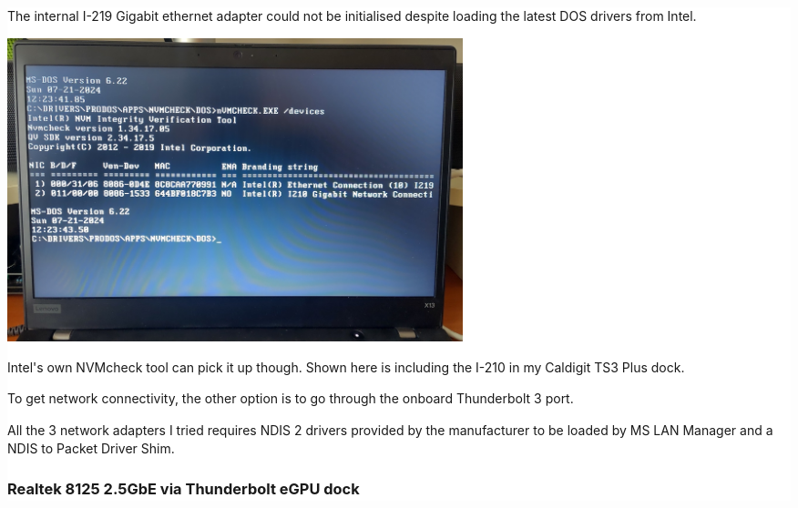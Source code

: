 The internal I-219 Gigabit ethernet adapter could not be initialised despite loading the latest DOS drivers from Intel.

<img src="photos/x13g1-intel-lan-detection.jpg" width="500">

Intel's own NVMcheck tool can pick it up though. Shown here is including the I-210 in my Caldigit TS3 Plus dock.

To get network connectivity, the other option is to go through the onboard Thunderbolt 3 port.

All the 3 network adapters I tried requires NDIS 2 drivers provided by the manufacturer to be loaded by MS LAN Manager and a NDIS to Packet Driver Shim.

### Realtek 8125 2.5GbE via Thunderbolt eGPU dock
